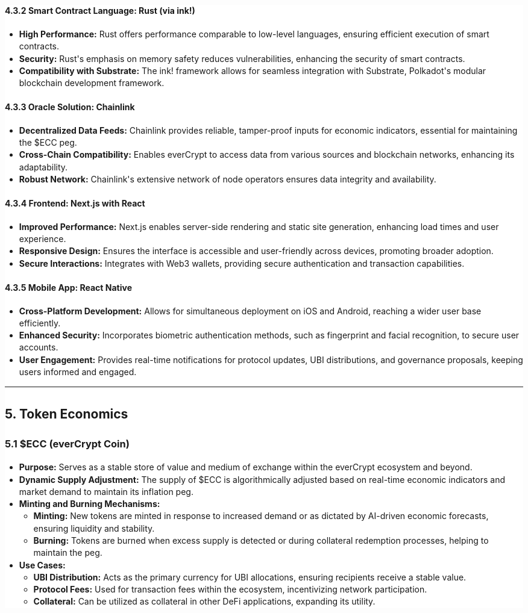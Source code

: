 #### 4.3.2 Smart Contract Language: Rust (via ink!)

- **High Performance:** Rust offers performance comparable to low-level languages, ensuring efficient execution of smart contracts.
- **Security:** Rust's emphasis on memory safety reduces vulnerabilities, enhancing the security of smart contracts.
- **Compatibility with Substrate:** The ink! framework allows for seamless integration with Substrate, Polkadot's modular blockchain development framework.

#### 4.3.3 Oracle Solution: Chainlink

- **Decentralized Data Feeds:** Chainlink provides reliable, tamper-proof inputs for economic indicators, essential for maintaining the $ECC peg.
- **Cross-Chain Compatibility:** Enables everCrypt to access data from various sources and blockchain networks, enhancing its adaptability.
- **Robust Network:** Chainlink's extensive network of node operators ensures data integrity and availability.

#### 4.3.4 Frontend: Next.js with React

- **Improved Performance:** Next.js enables server-side rendering and static site generation, enhancing load times and user experience.
- **Responsive Design:** Ensures the interface is accessible and user-friendly across devices, promoting broader adoption.
- **Secure Interactions:** Integrates with Web3 wallets, providing secure authentication and transaction capabilities.

#### 4.3.5 Mobile App: React Native

- **Cross-Platform Development:** Allows for simultaneous deployment on iOS and Android, reaching a wider user base efficiently.
- **Enhanced Security:** Incorporates biometric authentication methods, such as fingerprint and facial recognition, to secure user accounts.
- **User Engagement:** Provides real-time notifications for protocol updates, UBI distributions, and governance proposals, keeping users informed and engaged.

---

## 5. Token Economics

### 5.1 $ECC (everCrypt Coin)

- **Purpose:** Serves as a stable store of value and medium of exchange within the everCrypt ecosystem and beyond.
- **Dynamic Supply Adjustment:** The supply of $ECC is algorithmically adjusted based on real-time economic indicators and market demand to maintain its inflation peg.
- **Minting and Burning Mechanisms:**
  - **Minting:** New tokens are minted in response to increased demand or as dictated by AI-driven economic forecasts, ensuring liquidity and stability.
  - **Burning:** Tokens are burned when excess supply is detected or during collateral redemption processes, helping to maintain the peg.
- **Use Cases:**
  - **UBI Distribution:** Acts as the primary currency for UBI allocations, ensuring recipients receive a stable value.
  - **Protocol Fees:** Used for transaction fees within the ecosystem, incentivizing network participation.
  - **Collateral:** Can be utilized as collateral in other DeFi applications, expanding its utility.

